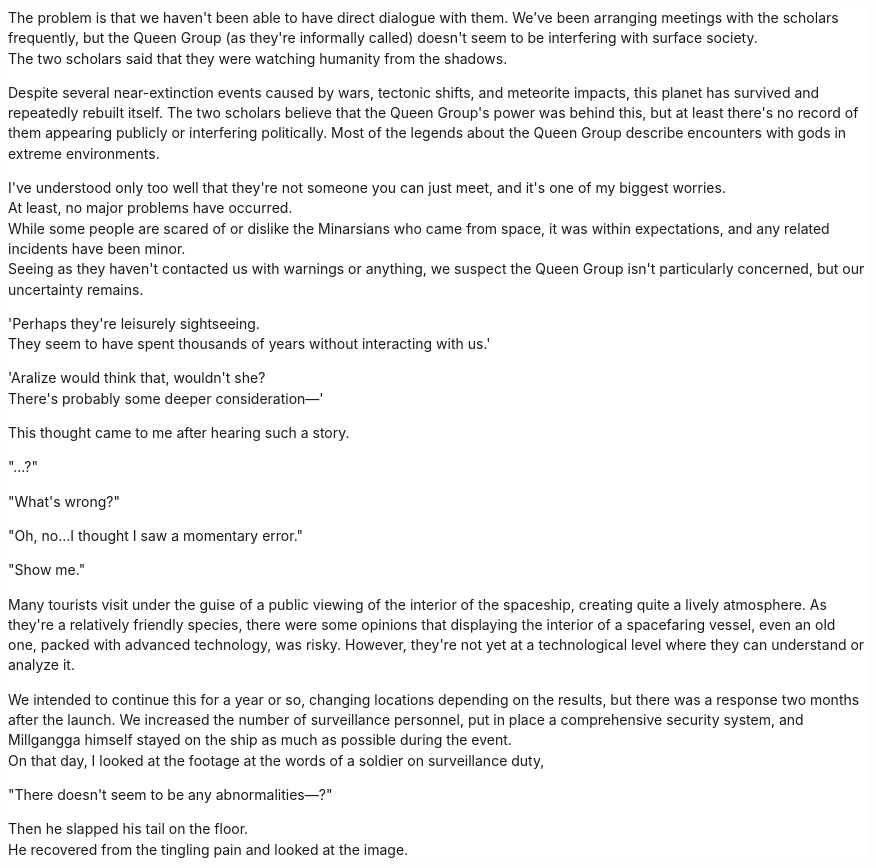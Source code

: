 The problem is that we haven't been able to have direct dialogue with
them. We’ve been arranging meetings with the scholars frequently, but
the Queen Group (as they're informally called) doesn't seem to be
interfering with surface society.  
The two scholars said that they were watching humanity from the shadows.

Despite several near-extinction events caused by wars, tectonic shifts,
and meteorite impacts, this planet has survived and repeatedly rebuilt
itself. The two scholars believe that the Queen Group's power was behind
this, but at least there's no record of them appearing publicly or
interfering politically. Most of the legends about the Queen Group
describe encounters with gods in extreme environments.

I've understood only too well that they're not someone you can just
meet, and it's one of my biggest worries.  
At least, no major problems have occurred.  
While some people are scared of or dislike the Minarsians who came from
space, it was within expectations, and any related incidents have been
minor.  
Seeing as they haven't contacted us with warnings or anything, we
suspect the Queen Group isn't particularly concerned, but our
uncertainty remains.

'Perhaps they're leisurely sightseeing.  
They seem to have spent thousands of years without interacting with us.'

'Aralize would think that, wouldn't she?  
There's probably some deeper consideration—'

This thought came to me after hearing such a story.

"…?"

"What's wrong?"

"Oh, no…I thought I saw a momentary error."

"Show me."

Many tourists visit under the guise of a public viewing of the interior
of the spaceship, creating quite a lively atmosphere. As they're a
relatively friendly species, there were some opinions that displaying
the interior of a spacefaring vessel, even an old one, packed with
advanced technology, was risky. However, they're not yet at a
technological level where they can understand or analyze it.

We intended to continue this for a year or so, changing locations
depending on the results, but there was a response two months after the
launch. We increased the number of surveillance personnel, put in place
a comprehensive security system, and Millgangga himself stayed on the
ship as much as possible during the event.  
On that day, I looked at the footage at the words of a soldier on
surveillance duty,

"There doesn't seem to be any abnormalities—?"

Then he slapped his tail on the floor.  
He recovered from the tingling pain and looked at the image.

